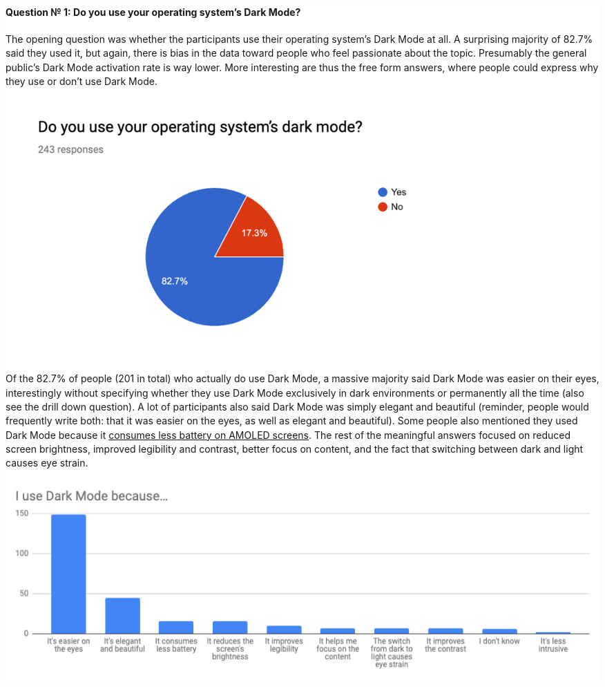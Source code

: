 
#### Question № 1: Do you use your operating system’s Dark Mode?

The opening question was whether the participants use their operating system’s
Dark Mode at all. A surprising majority of 82.7% said they used it, but again,
there is bias in the data toward people who feel passionate about the topic.
Presumably the general public’s Dark Mode activation rate is way lower. More
interesting are thus the free form answers, where people could express why they
use or don’t use Dark Mode.

![](/images/asset-5_copy.png)

Of the 82.7% of people (201 in total) who actually do use Dark Mode, a massive
majority said Dark Mode was easier on their eyes, interestingly without
specifying whether they use Dark Mode exclusively in dark environments or
permanently all the time (also see the drill down question). A lot of
participants also said Dark Mode was simply elegant and beautiful (reminder,
people would frequently write both: that it was easier on the eyes, as well as
elegant and beautiful). Some people also mentioned they used Dark Mode because
it
[consumes less battery on AMOLED screens](https://www.anandtech.com/show/9394/analysing-amoled-power-efficiency).
The rest of the meaningful answers focused on reduced screen brightness,
improved legibility and contrast, better focus on content, and the fact that
switching between dark and light causes eye strain.

![](/images/asset-6.png)
